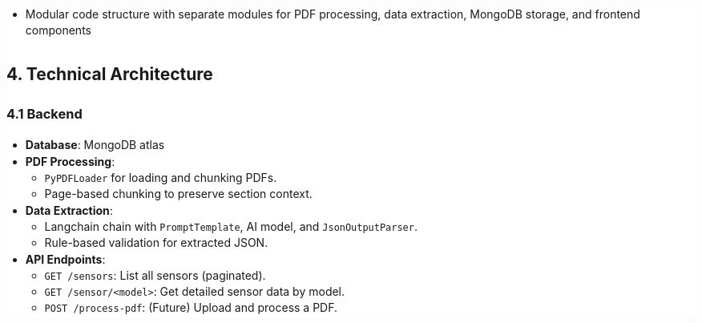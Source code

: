 - Modular code structure with separate modules for PDF processing, data extraction, MongoDB storage, and frontend components

## 4. Technical Architecture

### 4.1 Backend

- **Database**: MongoDB atlas
- **PDF Processing**:
  - `PyPDFLoader` for loading and chunking PDFs.
  - Page-based chunking to preserve section context.
- **Data Extraction**:
  - Langchain chain with `PromptTemplate`, AI model, and `JsonOutputParser`.
  - Rule-based validation for extracted JSON.
- **API Endpoints**:
  - `GET /sensors`: List all sensors (paginated).
  - `GET /sensor/<model>`: Get detailed sensor data by model.
  - `POST /process-pdf`: (Future) Upload and process a PDF.
